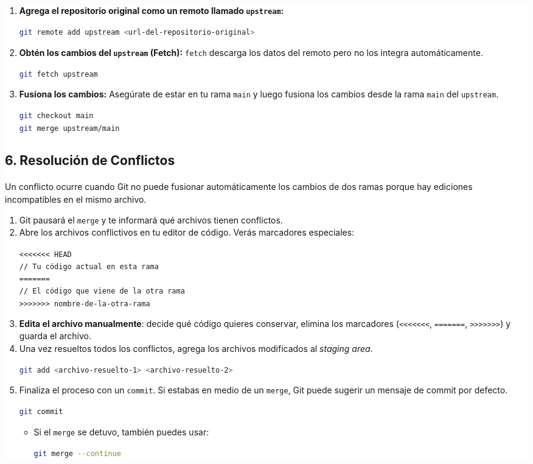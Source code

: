 1.  **Agrega el repositorio original como un remoto llamado `upstream`:**
    ```bash
    git remote add upstream <url-del-repositorio-original>
    ```

2.  **Obtén los cambios del `upstream` (Fetch):**
    `fetch` descarga los datos del remoto pero no los integra automáticamente.
    ```bash
    git fetch upstream
    ```

3.  **Fusiona los cambios:**
    Asegúrate de estar en tu rama `main` y luego fusiona los cambios desde la rama `main` del `upstream`.
    ```bash
    git checkout main
    git merge upstream/main
    ```

## 6. Resolución de Conflictos

Un conflicto ocurre cuando Git no puede fusionar automáticamente los cambios de dos ramas porque hay ediciones incompatibles en el mismo archivo.

1.  Git pausará el `merge` y te informará qué archivos tienen conflictos.
2.  Abre los archivos conflictivos en tu editor de código. Verás marcadores especiales:
    ```
    <<<<<<< HEAD
    // Tu código actual en esta rama
    =======
    // El código que viene de la otra rama
    >>>>>>> nombre-de-la-otra-rama
    ```
3.  **Edita el archivo manualmente**: decide qué código quieres conservar, elimina los marcadores (`<<<<<<<`, `=======`, `>>>>>>>`) y guarda el archivo.
4.  Una vez resueltos todos los conflictos, agrega los archivos modificados al *staging area*.
    ```bash
    git add <archivo-resuelto-1> <archivo-resuelto-2>
    ```
5.  Finaliza el proceso con un `commit`. Si estabas en medio de un `merge`, Git puede sugerir un mensaje de commit por defecto.
    ```bash
    git commit
    ```
    *   Si el `merge` se detuvo, también puedes usar:
        ```bash
        git merge --continue
        ```